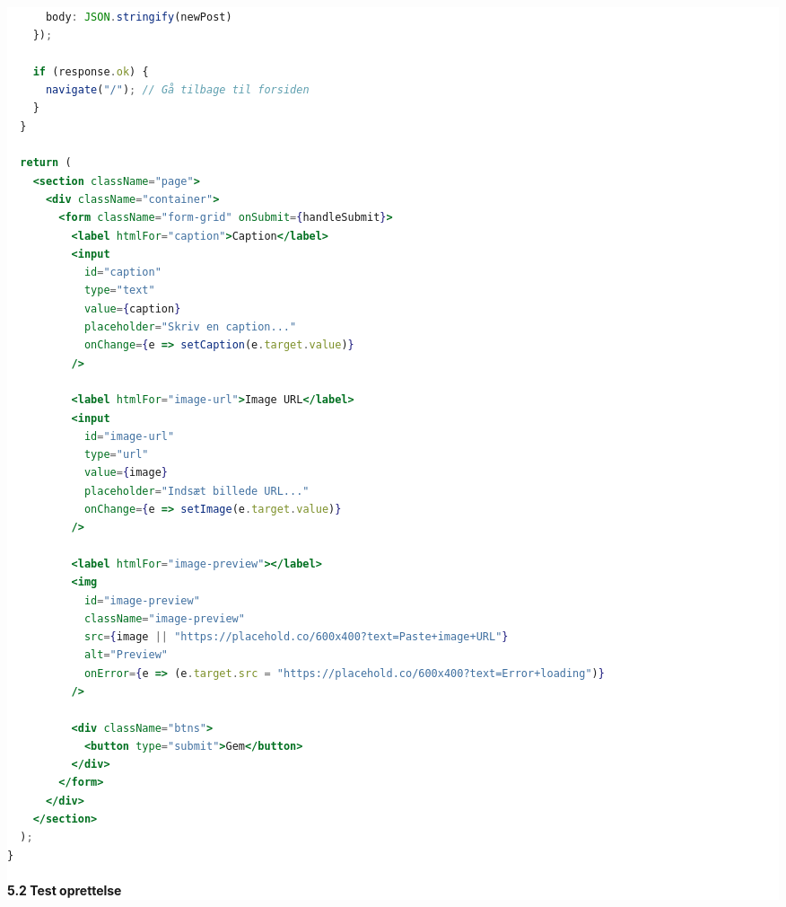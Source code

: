 ```jsx
      body: JSON.stringify(newPost)
    });

    if (response.ok) {
      navigate("/"); // Gå tilbage til forsiden
    }
  }

  return (
    <section className="page">
      <div className="container">
        <form className="form-grid" onSubmit={handleSubmit}>
          <label htmlFor="caption">Caption</label>
          <input
            id="caption"
            type="text"
            value={caption}
            placeholder="Skriv en caption..."
            onChange={e => setCaption(e.target.value)}
          />

          <label htmlFor="image-url">Image URL</label>
          <input
            id="image-url"
            type="url"
            value={image}
            placeholder="Indsæt billede URL..."
            onChange={e => setImage(e.target.value)}
          />

          <label htmlFor="image-preview"></label>
          <img
            id="image-preview"
            className="image-preview"
            src={image || "https://placehold.co/600x400?text=Paste+image+URL"}
            alt="Preview"
            onError={e => (e.target.src = "https://placehold.co/600x400?text=Error+loading")}
          />

          <div className="btns">
            <button type="submit">Gem</button>
          </div>
        </form>
      </div>
    </section>
  );
}
```

#### 5.2 Test oprettelse
